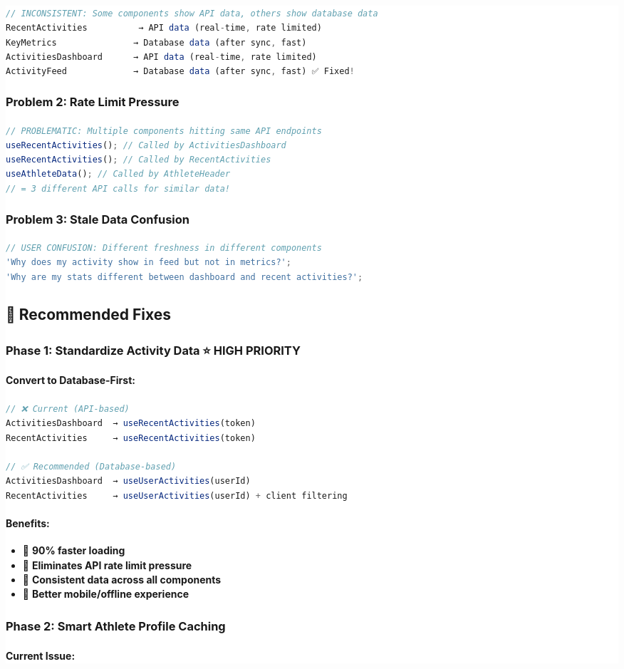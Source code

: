 ```typescript
// INCONSISTENT: Some components show API data, others show database data
RecentActivities          → API data (real-time, rate limited)
KeyMetrics               → Database data (after sync, fast)
ActivitiesDashboard      → API data (real-time, rate limited)
ActivityFeed             → Database data (after sync, fast) ✅ Fixed!
```

### Problem 2: Rate Limit Pressure

```typescript
// PROBLEMATIC: Multiple components hitting same API endpoints
useRecentActivities(); // Called by ActivitiesDashboard
useRecentActivities(); // Called by RecentActivities
useAthleteData(); // Called by AthleteHeader
// = 3 different API calls for similar data!
```

### Problem 3: Stale Data Confusion

```typescript
// USER CONFUSION: Different freshness in different components
'Why does my activity show in feed but not in metrics?';
'Why are my stats different between dashboard and recent activities?';
```

## 🎯 Recommended Fixes

### Phase 1: Standardize Activity Data ⭐ HIGH PRIORITY

#### Convert to Database-First:

```typescript
// ❌ Current (API-based)
ActivitiesDashboard  → useRecentActivities(token)
RecentActivities     → useRecentActivities(token)

// ✅ Recommended (Database-based)
ActivitiesDashboard  → useUserActivities(userId)
RecentActivities     → useUserActivities(userId) + client filtering
```

#### Benefits:

- 🚀 **90% faster loading**
- 🔋 **Eliminates API rate limit pressure**
- 🎯 **Consistent data across all components**
- 📱 **Better mobile/offline experience**

### Phase 2: Smart Athlete Profile Caching

#### Current Issue:

